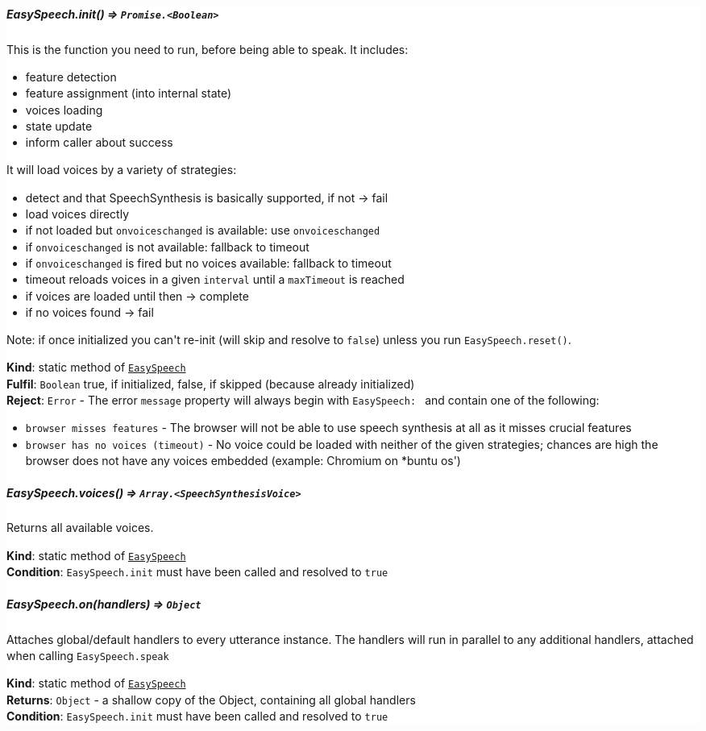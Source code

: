 ##### EasySpeech.init() ⇒ <code>Promise.&lt;Boolean&gt;</code>
This is the function you need to run, before being able to speak.
It includes:
- feature detection
- feature assignment (into internal state)
- voices loading
- state update
- inform caller about success

It will load voices by a variety of strategies:

- detect and that SpeechSynthesis is basically supported, if not -> fail
- load voices directly
- if not loaded but `onvoiceschanged` is available: use `onvoiceschanged`
- if `onvoiceschanged` is not available: fallback to timeout
- if `onvoiceschanged` is fired but no voices available: fallback to timeout
- timeout reloads voices in a given `interval` until a `maxTimeout` is reached
- if voices are loaded until then -> complete
- if no voices found -> fail

Note: if once initialized you can't re-init (will skip and resolve to
`false`) unless you run `EasySpeech.reset()`.

**Kind**: static method of [<code>EasySpeech</code>](#module_EasySpeech--module.exports..EasySpeech)  
**Fulfil**: <code>Boolean</code> true, if initialized, false, if skipped (because already
  initialized)  
**Reject**: <code>Error</code> - The error `message` property will always begin with
  `EasySpeech: ` and contain one of the following:

  - `browser misses features` - The browser will not be able to use speech
     synthesis at all as it misses crucial features
  - `browser has no voices (timeout)` - No voice could be loaded with neither
     of the given strategies; chances are high the browser does not have
     any voices embedded (example: Chromium on *buntu os')  
<a name="module_EasySpeech--module.exports..EasySpeech.voices"></a>

##### EasySpeech.voices() ⇒ <code>Array.&lt;SpeechSynthesisVoice&gt;</code>
Returns all available voices.

**Kind**: static method of [<code>EasySpeech</code>](#module_EasySpeech--module.exports..EasySpeech)  
**Condition**: `EasySpeech.init` must have been called and resolved to `true`  
<a name="module_EasySpeech--module.exports..EasySpeech.on"></a>

##### EasySpeech.on(handlers) ⇒ <code>Object</code>
Attaches global/default handlers to every utterance instance. The handlers
will run in parallel to any additional handlers, attached when calling
`EasySpeech.speak`

**Kind**: static method of [<code>EasySpeech</code>](#module_EasySpeech--module.exports..EasySpeech)  
**Returns**: <code>Object</code> - a shallow copy of the Object, containing all global handlers  
**Condition**: `EasySpeech.init` must have been called and resolved to `true`  
